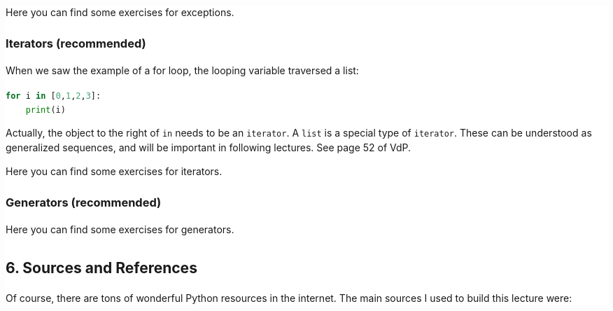 Here you can find some exercises for exceptions.

### Iterators (recommended)
When we saw the example of a for loop, the looping variable traversed a list:
```python
for i in [0,1,2,3]:
    print(i)
```
Actually, the object to the right of `in` needs to be an `iterator`.
A `list` is a special type of `iterator`.
These can be understood as generalized sequences, and will be important in following lectures.
See page 52 of VdP.

Here you can find some exercises for iterators.

### Generators (recommended)
Here you can find some exercises for generators.

## 6. **Sources and References**
Of course, there are tons of wonderful Python resources in the internet.
The main sources I used to build this lecture were:
